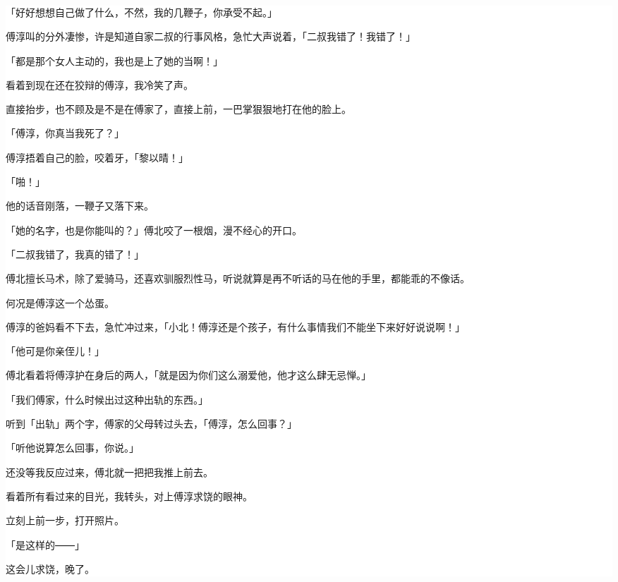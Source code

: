 
「好好想想自己做了什么，不然，我的几鞭子，你承受不起。」


傅淳叫的分外凄惨，许是知道自家二叔的行事风格，急忙大声说着，「二叔我错了！我错了！」


「都是那个女人主动的，我也是上了她的当啊！」


看着到现在还在狡辩的傅淳，我冷笑了声。


直接抬步，也不顾及是不是在傅家了，直接上前，一巴掌狠狠地打在他的脸上。


「傅淳，你真当我死了？」


傅淳捂着自己的脸，咬着牙，「黎以晴！」


「啪！」


他的话音刚落，一鞭子又落下来。


「她的名字，也是你能叫的？」傅北咬了一根烟，漫不经心的开口。


「二叔我错了，我真的错了！」


傅北擅长马术，除了爱骑马，还喜欢驯服烈性马，听说就算是再不听话的马在他的手里，都能乖的不像话。


何况是傅淳这一个怂蛋。


傅淳的爸妈看不下去，急忙冲过来，「小北！傅淳还是个孩子，有什么事情我们不能坐下来好好说说啊！」


「他可是你亲侄儿！」


傅北看着将傅淳护在身后的两人，「就是因为你们这么溺爱他，他才这么肆无忌惮。」


「我们傅家，什么时候出过这种出轨的东西。」


听到「出轨」两个字，傅家的父母转过头去，「傅淳，怎么回事？」


「听他说算怎么回事，你说。」


还没等我反应过来，傅北就一把把我推上前去。


看着所有看过来的目光，我转头，对上傅淳求饶的眼神。


立刻上前一步，打开照片。


「是这样的——」


这会儿求饶，晚了。

